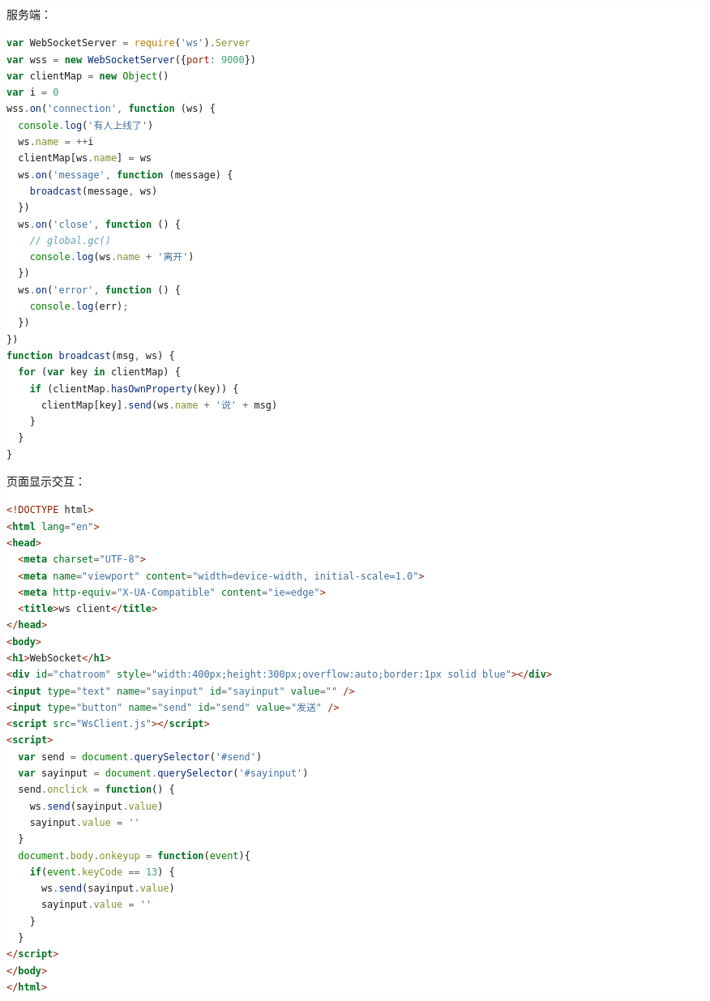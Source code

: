 服务端：
```js
var WebSocketServer = require('ws').Server
var wss = new WebSocketServer({port: 9000})
var clientMap = new Object()
var i = 0
wss.on('connection', function (ws) {
  console.log('有人上线了')
  ws.name = ++i
  clientMap[ws.name] = ws
  ws.on('message', function (message) {
    broadcast(message, ws)
  })
  ws.on('close', function () {
    // global.gc()
    console.log(ws.name + '离开')
  })
  ws.on('error', function () {
    console.log(err);
  })
})
function broadcast(msg, ws) {
  for (var key in clientMap) {
    if (clientMap.hasOwnProperty(key)) {
      clientMap[key].send(ws.name + '说' + msg)
    }
  }
}
```

页面显示交互：
```html
<!DOCTYPE html>
<html lang="en">
<head>
  <meta charset="UTF-8">
  <meta name="viewport" content="width=device-width, initial-scale=1.0">
  <meta http-equiv="X-UA-Compatible" content="ie=edge">
  <title>ws client</title>
</head>
<body>
<h1>WebSocket</h1>
<div id="chatroom" style="width:400px;height:300px;overflow:auto;border:1px solid blue"></div>
<input type="text" name="sayinput" id="sayinput" value="" />
<input type="button" name="send" id="send" value="发送" />
<script src="WsClient.js"></script>
<script>
  var send = document.querySelector('#send')
  var sayinput = document.querySelector('#sayinput')
  send.onclick = function() {
    ws.send(sayinput.value)
    sayinput.value = ''
  }
  document.body.onkeyup = function(event){
    if(event.keyCode == 13) {
      ws.send(sayinput.value)
      sayinput.value = ''
    }
  }
</script>
</body>
</html>
```
